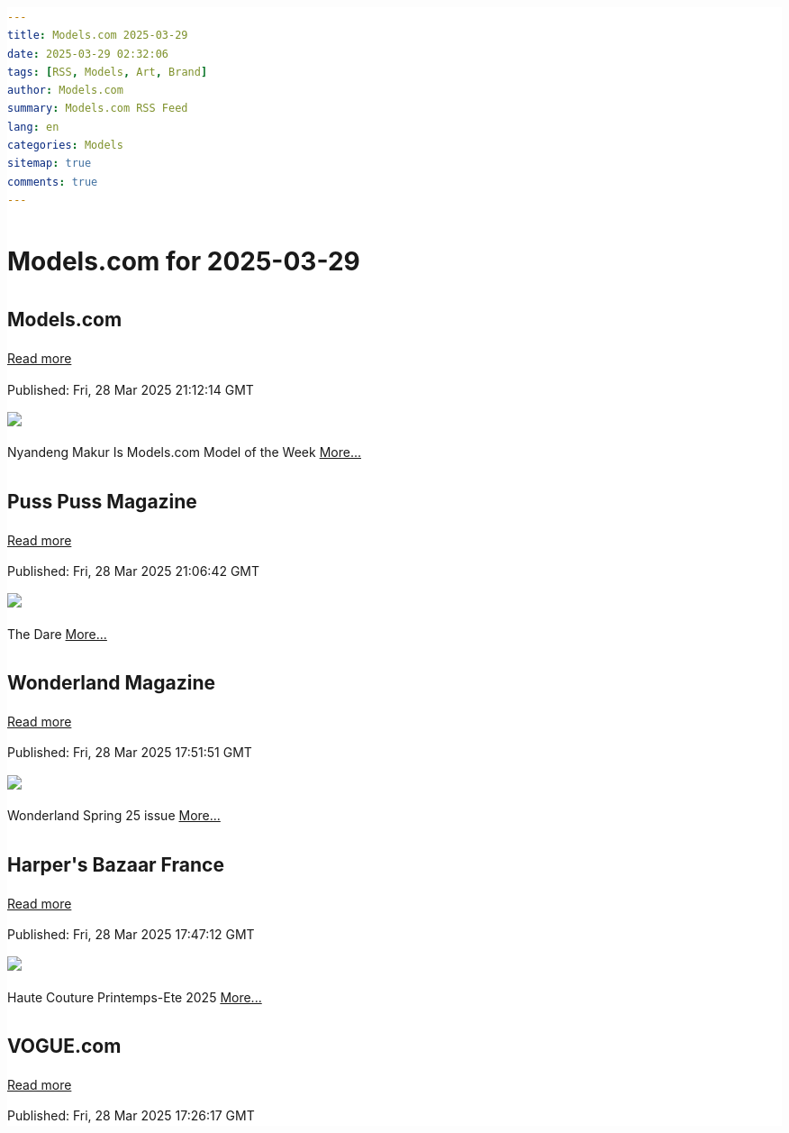 ```yaml
---
title: Models.com 2025-03-29
date: 2025-03-29 02:32:06
tags: [RSS, Models, Art, Brand]
author: Models.com
summary: Models.com RSS Feed
lang: en
categories: Models
sitemap: true
comments: true
---
```


# Models.com for 2025-03-29

## Models.com
[Read more](https://models.com/work/modelscom-nyandeng-makur--is-modelscom-model-of-the-week)

Published: Fri, 28 Mar 2025 21:12:14 GMT

<p><img src="https://i.mdel.net/i/db/2025/3/2490230/2490230-800w.jpg" /></p>Nyandeng Makur  Is Models.com Model of the Week <a href="https://models.com/work/modelscom-nyandeng-makur--is-modelscom-model-of-the-week" title="Nyandeng Makur  Is Models.com Model of the Week">More...</a>

## Puss Puss Magazine
[Read more](https://models.com/work/puss-puss-magazine-the-dare)

Published: Fri, 28 Mar 2025 21:06:42 GMT

<p><img src="https://i.mdel.net/i/db/2025/3/2490196/2490196-800w.jpg" /></p>The Dare <a href="https://models.com/work/puss-puss-magazine-the-dare" title="The Dare">More...</a>

## Wonderland Magazine
[Read more](https://models.com/work/wonderland-magazine-wonderland-spring-25-issue)

Published: Fri, 28 Mar 2025 17:51:51 GMT

<p><img src="https://i.mdel.net/i/db/2025/3/2490147/2490147-800w.jpg" /></p>Wonderland Spring 25 issue <a href="https://models.com/work/wonderland-magazine-wonderland-spring-25-issue" title="Wonderland Spring 25 issue">More...</a>

## Harper's Bazaar France
[Read more](https://models.com/work/harpers-bazaar-france-haute-couture-printemps-ete-2025)

Published: Fri, 28 Mar 2025 17:47:12 GMT

<p><img src="https://i.mdel.net/i/db/2025/3/2490137/2490137-800w.jpg" /></p>Haute Couture Printemps-Ete 2025 <a href="https://models.com/work/harpers-bazaar-france-haute-couture-printemps-ete-2025" title="Haute Couture Printemps-Ete 2025">More...</a>

## VOGUE.com
[Read more](https://models.com/work/voguecom-new-orleans)

Published: Fri, 28 Mar 2025 17:26:17 GMT
